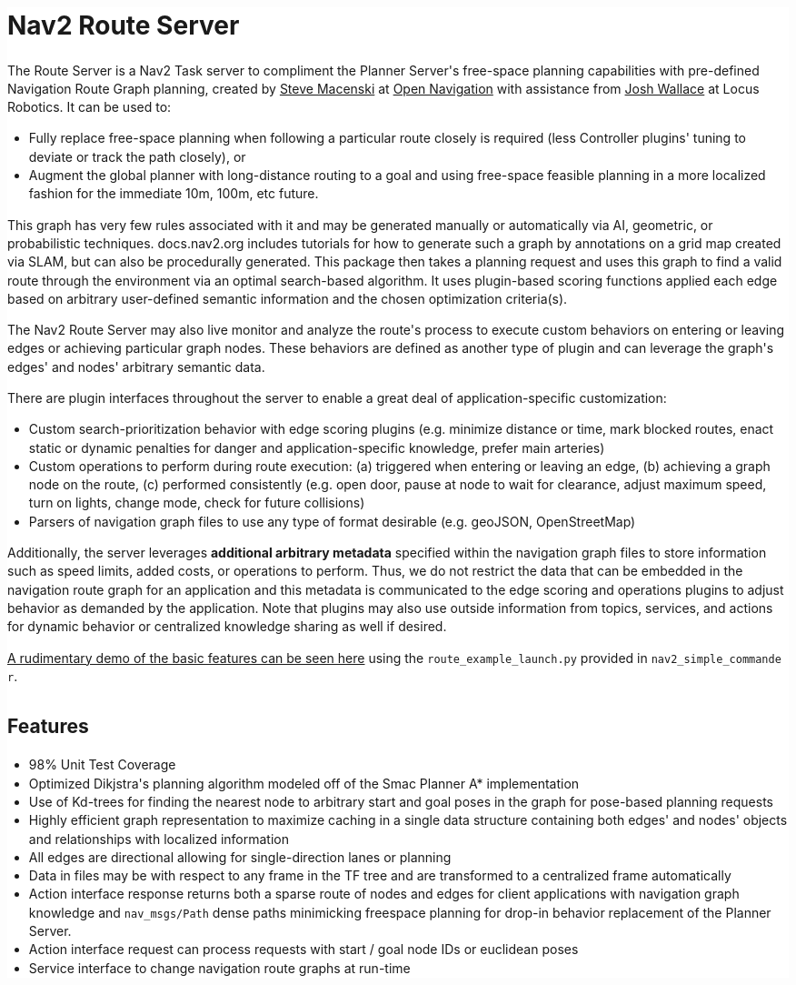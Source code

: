# Nav2 Route Server

The Route Server is a Nav2 Task server to compliment the Planner Server's free-space planning capabilities with pre-defined Navigation Route Graph planning, created by [Steve Macenski](https://www.linkedin.com/in/steve-macenski-41a985101/) at [Open Navigation](https://www.opennav.org/) with assistance from [Josh Wallace](https://www.linkedin.com/in/joshua-wallace-b4848a113/) at Locus Robotics. It can be used to:
* Fully replace free-space planning when following a particular route closely is required (less Controller plugins' tuning to deviate or track the path closely), or
* Augment the global planner with long-distance routing to a goal and using free-space feasible planning in a more localized fashion for the immediate 10m, 100m, etc future.

This graph has very few rules associated with it and may be generated manually or automatically via AI, geometric, or probabilistic techniques.
docs.nav2.org includes tutorials for how to generate such a graph by annotations on a grid map created via SLAM, but can also be procedurally generated.
This package then takes a planning request and uses this graph to find a valid route through the environment via an optimal search-based algorithm. It uses plugin-based scoring functions applied each edge based on arbitrary user-defined semantic information and the chosen optimization criteria(s).

The Nav2 Route Server may also live monitor and analyze the route's process to execute custom behaviors on entering or leaving edges or achieving particular graph nodes. These behaviors are defined as another type of plugin and can leverage the graph's edges' and nodes' arbitrary semantic data.

There are plugin interfaces throughout the server to enable a great deal of application-specific customization:
- Custom search-prioritization behavior with edge scoring plugins (e.g. minimize distance or time, mark blocked routes, enact static or dynamic penalties for danger and application-specific knowledge, prefer main arteries)
- Custom operations to perform during route execution: (a) triggered when entering or leaving an edge, (b) achieving a graph node on the route, (c) performed consistently (e.g. open door, pause at node to wait for clearance, adjust maximum speed, turn on lights, change mode, check for future collisions)
- Parsers of navigation graph files to use any type of format desirable (e.g. geoJSON, OpenStreetMap)

Additionally, the server leverages **additional arbitrary metadata** specified within the navigation graph files to store information such as speed limits, added costs, or operations to perform.
Thus, we do not restrict the data that can be embedded in the navigation route graph for an application and this metadata is communicated to the edge scoring and operations plugins to adjust behavior as demanded by the application.
Note that plugins may also use outside information from topics, services, and actions for dynamic behavior or centralized knowledge sharing as well if desired.

[A rudimentary demo of the basic features can be seen here](https://www.youtube.com/watch?v=T57pac6q4RU) using the `route_example_launch.py` provided in `nav2_simple_commander`.

## Features

- 98% Unit Test Coverage
- Optimized Dikjstra's planning algorithm modeled off of the Smac Planner A* implementation
- Use of Kd-trees for finding the nearest node to arbitrary start and goal poses in the graph for pose-based planning requests
- Highly efficient graph representation to maximize caching in a single data structure containing both edges' and nodes' objects and relationships with localized information
- All edges are directional allowing for single-direction lanes or planning
- Data in files may be with respect to any frame in the TF tree and are transformed to a centralized frame automatically
- Action interface response returns both a sparse route of nodes and edges for client applications with navigation graph knowledge and `nav_msgs/Path` dense paths minimicking freespace planning for drop-in behavior replacement of the Planner Server.
- Action interface request can process requests with start / goal node IDs or euclidean poses
- Service interface to change navigation route graphs at run-time